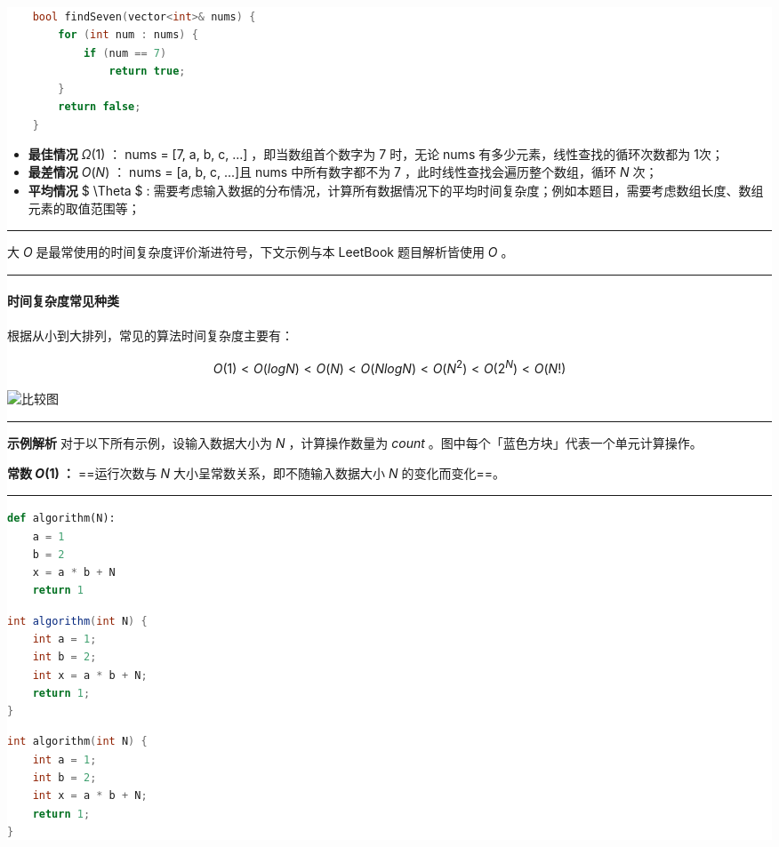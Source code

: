 ```C++
    bool findSeven(vector<int>& nums) {
        for (int num : nums) {
            if (num == 7)
                return true;
        }
        return false;
    }
```

- **最佳情况** $\Omega(1)$ ： nums = [7, a, b, c, ...] ，即当数组首个数字为 7 时，无论 nums 有多少元素，线性查找的循环次数都为 1次；
- **最差情况** $O(N)$ ： nums = [a, b, c, ...]且 nums 中所有数字都不为 7 ，此时线性查找会遍历整个数组，循环 $N$ 次；
- **平均情况** $ \Theta $ : 需要考虑输入数据的分布情况，计算所有数据情况下的平均时间复杂度；例如本题目，需要考虑数组长度、数组元素的取值范围等；

---

大 $O$ 是最常使用的时间复杂度评价渐进符号，下文示例与本 LeetBook 题目解析皆使用 $O$ 。

---

#### 时间复杂度常见种类

根据从小到大排列，常见的算法时间复杂度主要有：

$$O(1)<O(logN)<O(N)<O(NlogN)<O(N^2)<O(2^N)<O(N!)$$

![比较图](https://pic.leetcode-cn.com/1623519242-UTNefQ-Picture1.png)

---

**示例解析**
对于以下所有示例，设输入数据大小为 $N$ ，计算操作数量为 $count$ 。图中每个「蓝色方块」代表一个单元计算操作。

**常数 $O(1)$ ：**
==运行次数与 $N$ 大小呈常数关系，即不随输入数据大小 $N$ 的变化而变化==。

---

```python
def algorithm(N):
    a = 1
    b = 2
    x = a * b + N
    return 1
```

```java
int algorithm(int N) {
    int a = 1;
    int b = 2;
    int x = a * b + N;
    return 1;
}
```

```C++
int algorithm(int N) {
    int a = 1;
    int b = 2;
    int x = a * b + N;
    return 1;
}
```
